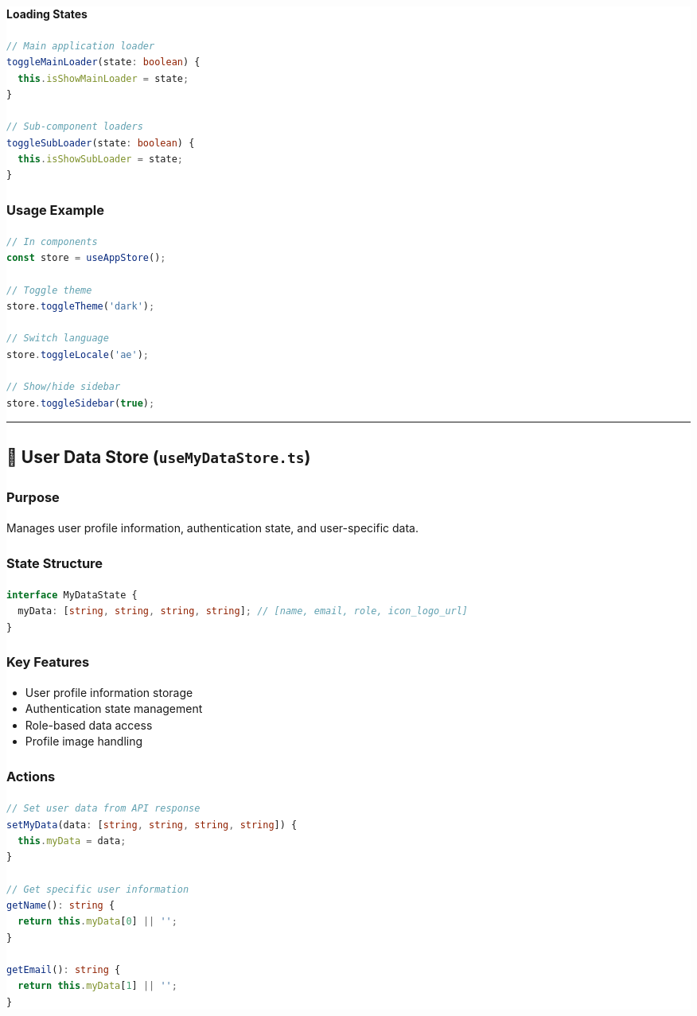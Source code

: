 #### Loading States
```typescript
// Main application loader
toggleMainLoader(state: boolean) {
  this.isShowMainLoader = state;
}

// Sub-component loaders
toggleSubLoader(state: boolean) {
  this.isShowSubLoader = state;
}
```

### Usage Example
```typescript
// In components
const store = useAppStore();

// Toggle theme
store.toggleTheme('dark');

// Switch language
store.toggleLocale('ae');

// Show/hide sidebar
store.toggleSidebar(true);
```

---

## 👤 User Data Store (`useMyDataStore.ts`)

### Purpose
Manages user profile information, authentication state, and user-specific data.

### State Structure
```typescript
interface MyDataState {
  myData: [string, string, string, string]; // [name, email, role, icon_logo_url]
}
```

### Key Features
- User profile information storage
- Authentication state management
- Role-based data access
- Profile image handling

### Actions
```typescript
// Set user data from API response
setMyData(data: [string, string, string, string]) {
  this.myData = data;
}

// Get specific user information
getName(): string {
  return this.myData[0] || '';
}

getEmail(): string {
  return this.myData[1] || '';
}
```